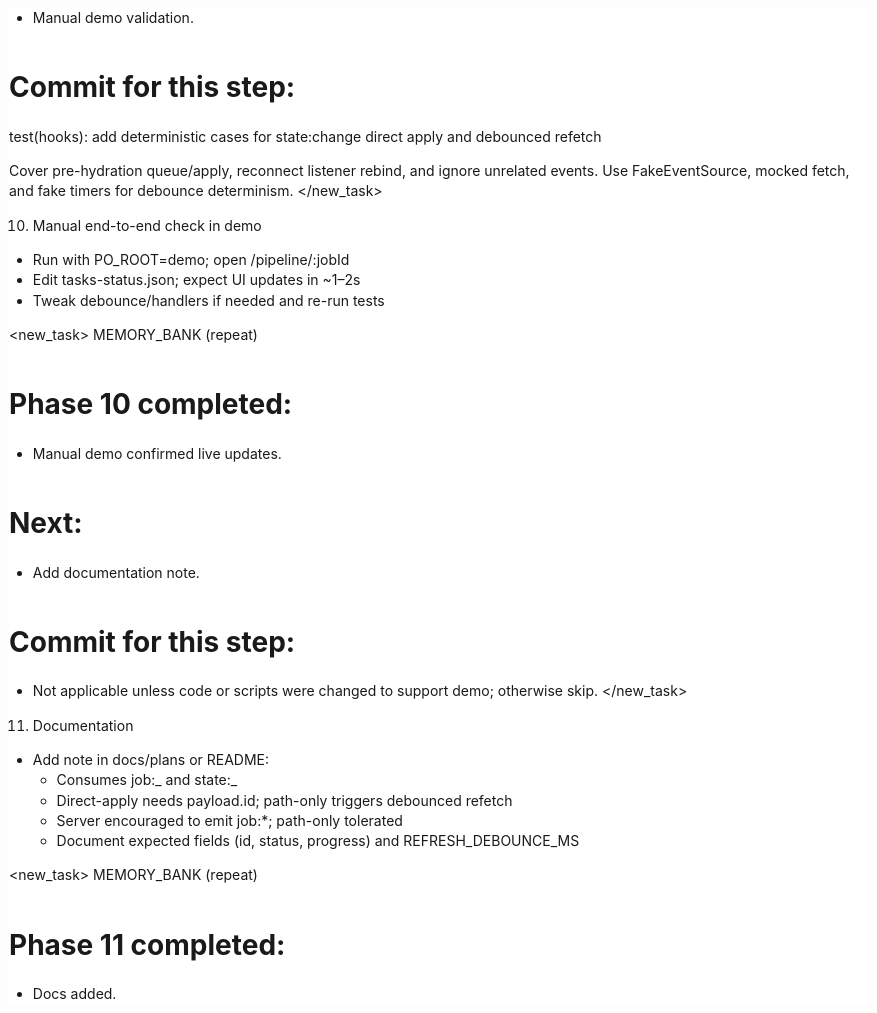 - Manual demo validation.

# Commit for this step:

test(hooks): add deterministic cases for state:change direct apply and debounced refetch

Cover pre-hydration queue/apply, reconnect listener rebind, and ignore unrelated events.
Use FakeEventSource, mocked fetch, and fake timers for debounce determinism.
</context>
</new_task>

10. Manual end-to-end check in demo

- Run with PO_ROOT=demo; open /pipeline/:jobId
- Edit tasks-status.json; expect UI updates in ~1–2s
- Tweak debounce/handlers if needed and re-run tests

<new_task>
<context>
MEMORY_BANK (repeat)

# Phase 10 completed:

- Manual demo confirmed live updates.

# Next:

- Add documentation note.

# Commit for this step:

- Not applicable unless code or scripts were changed to support demo; otherwise skip.
  </context>
  </new_task>

11. Documentation

- Add note in docs/plans or README:
  - Consumes job:_ and state:_
  - Direct-apply needs payload.id; path-only triggers debounced refetch
  - Server encouraged to emit job:\*; path-only tolerated
  - Document expected fields (id, status, progress) and REFRESH_DEBOUNCE_MS

<new_task>
<context>
MEMORY_BANK (repeat)

# Phase 11 completed:

- Docs added.
